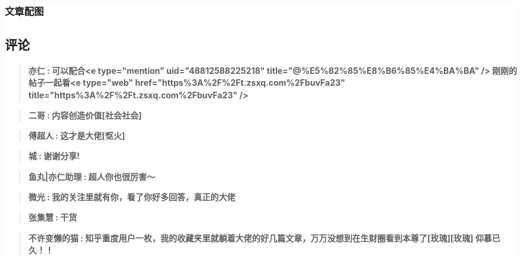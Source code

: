 ### 文章配图

<div class="image" align="center">

</div>


## 评论

<div align="left">
<div>

<blockquote >
<span> <strong>亦仁 : 可以配合&lt;e type=&#34;mention&#34; uid=&#34;48812588225218&#34; title=&#34;@%E5%82%85%E8%B6%85%E4%BA%BA&#34; /&gt; 刚刚的帖子一起看&lt;e type=&#34;web&#34; href=&#34;https%3A%2F%2Ft.zsxq.com%2FbuvFa23&#34; title=&#34;https%3A%2F%2Ft.zsxq.com%2FbuvFa23&#34; /&gt; </strong></span>
</blockquote>

<blockquote >
<span> <strong>二哥 : 内容创造价值[社会社会] </strong></span>
</blockquote>

<blockquote >
<span> <strong>傅超人 : 这才是大佬[怄火] </strong></span>
</blockquote>

<blockquote >
<span> <strong>城 : 谢谢分享! </strong></span>
</blockquote>

<blockquote >
<span> <strong>鱼丸|亦仁助理 : 超人你也很厉害～ </strong></span>
</blockquote>

<blockquote >
<span> <strong>微光 : 我的关注里就有你，看了你好多回答，真正的大佬 </strong></span>
</blockquote>

<blockquote >
<span> <strong>张集慧 : 干货 </strong></span>
</blockquote>

<blockquote >
<span> <strong>不许变懒的猫 : 知乎重度用户一枚，我的收藏夹里就躺着大佬的好几篇文章，万万没想到在生财圈看到本尊了[玫瑰][玫瑰]
仰慕已久！！ </strong></span>
</blockquote>

</div>
</div>